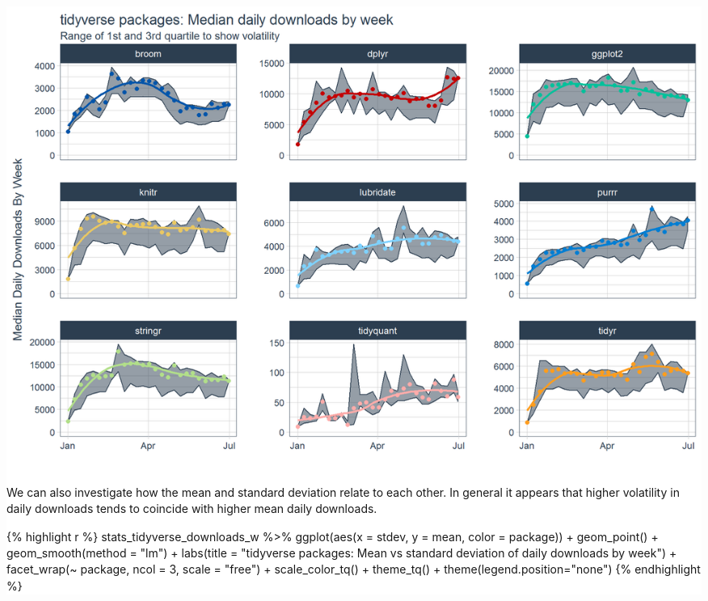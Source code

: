 ![plot of chunk unnamed-chunk-10](/figure/source/2017-7-2-tidy-timeseries-analysis/unnamed-chunk-10-1.png)


We can also investigate how the mean and standard deviation relate to each other. In general it appears that higher volatility in daily downloads tends to coincide with higher mean daily downloads. 


{% highlight r %}
stats_tidyverse_downloads_w %>%
    ggplot(aes(x = stdev, y = mean, color = package)) +
    geom_point() +
    geom_smooth(method = "lm") + 
    labs(title = "tidyverse packages: Mean vs standard deviation of daily downloads by week") +
    facet_wrap(~ package, ncol = 3, scale = "free") +
    scale_color_tq() +
    theme_tq() +
    theme(legend.position="none")
{% endhighlight %}
